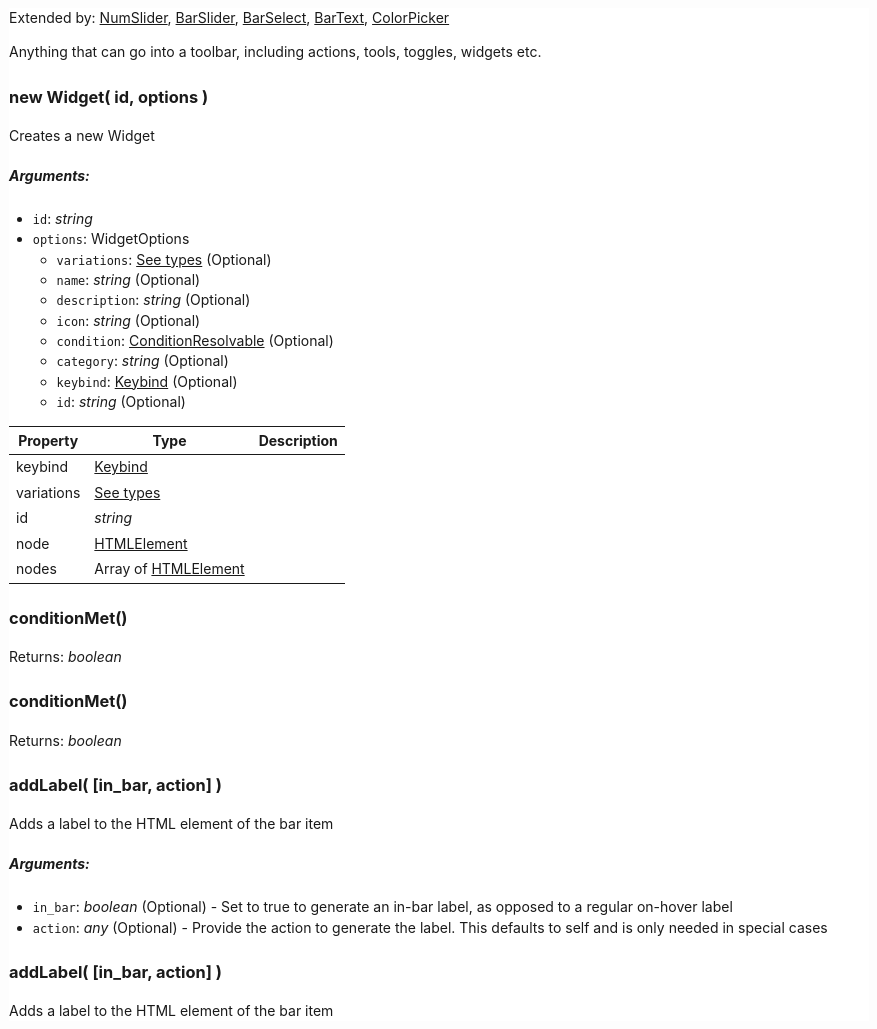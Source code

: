Extended by: [NumSlider](action#numslider), [BarSlider](action#barslider), [BarSelect](action#barselect), [BarText](action#bartext), [ColorPicker](action#colorpicker)

Anything that can go into a toolbar, including actions, tools, toggles, widgets etc.

### new Widget( id, options )
Creates a new Widget

##### Arguments:
* `id`: *string*
* `options`: WidgetOptions
	* `variations`: [See types](https://github.com/as/as-types/blob/8049169/types/action.d.ts#L124) (Optional)
	* `name`: *string* (Optional)
	* `description`: *string* (Optional)
	* `icon`: *string* (Optional)
	* `condition`: [ConditionResolvable](https://github.com/as/as-types/blob/main/types/util.d.ts#L1) (Optional)
	* `category`: *string* (Optional)
	* `keybind`: [Keybind](action#keybind) (Optional)
	* `id`: *string* (Optional)


| Property | Type | Description |
| -------- | ---- | ----------- |
| keybind | [Keybind](action#keybind) |  |
| variations | [See types](https://github.com/as/as-types/blob/8049169/types/action.d.ts#L131) |  |
| id | *string* |  |
| node | [HTMLElement](https://developer.mozilla.org/en-US/docs/Web/API/HTMLElement) |  |
| nodes | Array of [HTMLElement](https://developer.mozilla.org/en-US/docs/Web/API/HTMLElement) |  |

### conditionMet()

Returns: *boolean*
### conditionMet()

Returns: *boolean*

### addLabel( [in_bar, action] )
Adds a label to the HTML element of the bar item

##### Arguments:
* `in_bar`: *boolean* (Optional) - Set to true to generate an in-bar label, as opposed to a regular on-hover label
* `action`: *any* (Optional) - Provide the action to generate the label. This defaults to self and is only needed in special cases

### addLabel( [in_bar, action] )
Adds a label to the HTML element of the bar item
